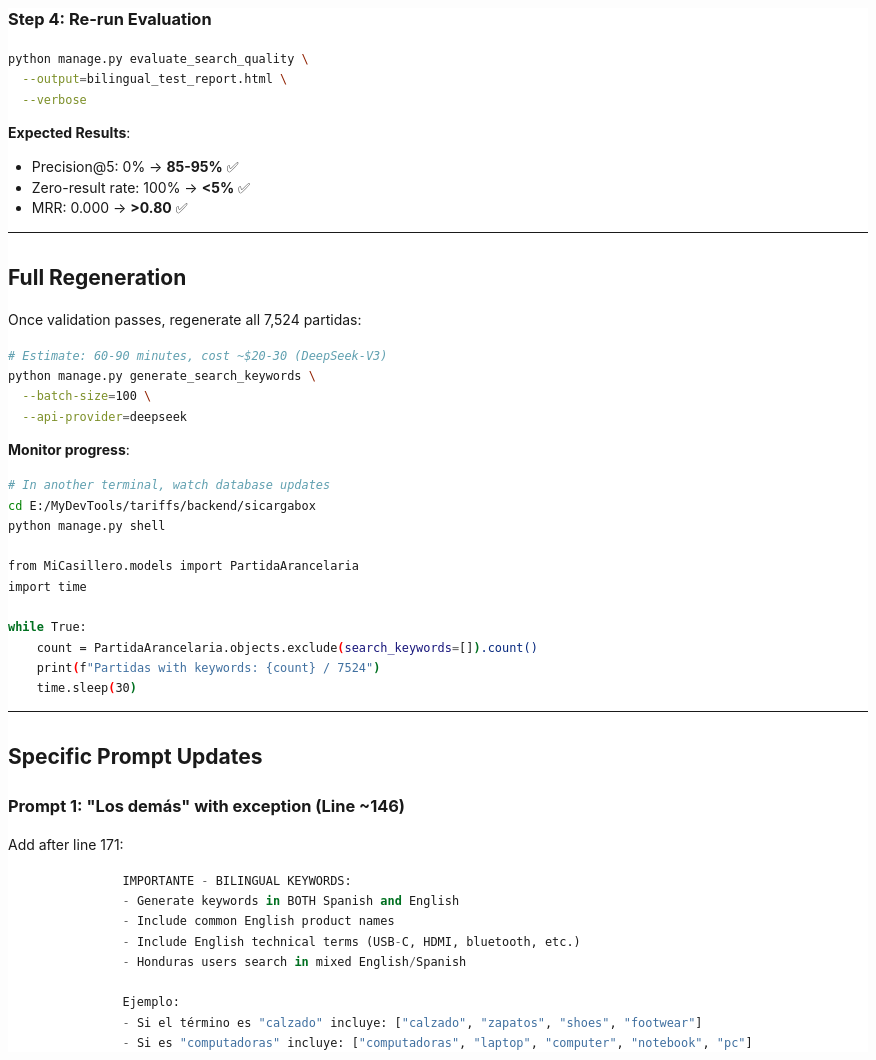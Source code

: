 ### Step 4: Re-run Evaluation

```bash
python manage.py evaluate_search_quality \
  --output=bilingual_test_report.html \
  --verbose
```

**Expected Results**:
- Precision@5: 0% → **85-95%** ✅
- Zero-result rate: 100% → **<5%** ✅
- MRR: 0.000 → **>0.80** ✅

---

## Full Regeneration

Once validation passes, regenerate all 7,524 partidas:

```bash
# Estimate: 60-90 minutes, cost ~$20-30 (DeepSeek-V3)
python manage.py generate_search_keywords \
  --batch-size=100 \
  --api-provider=deepseek
```

**Monitor progress**:
```bash
# In another terminal, watch database updates
cd E:/MyDevTools/tariffs/backend/sicargabox
python manage.py shell

from MiCasillero.models import PartidaArancelaria
import time

while True:
    count = PartidaArancelaria.objects.exclude(search_keywords=[]).count()
    print(f"Partidas with keywords: {count} / 7524")
    time.sleep(30)
```

---

## Specific Prompt Updates

### Prompt 1: "Los demás" with exception (Line ~146)

Add after line 171:

```python
                IMPORTANTE - BILINGUAL KEYWORDS:
                - Generate keywords in BOTH Spanish and English
                - Include common English product names
                - Include English technical terms (USB-C, HDMI, bluetooth, etc.)
                - Honduras users search in mixed English/Spanish

                Ejemplo:
                - Si el término es "calzado" incluye: ["calzado", "zapatos", "shoes", "footwear"]
                - Si es "computadoras" incluye: ["computadoras", "laptop", "computer", "notebook", "pc"]
```
